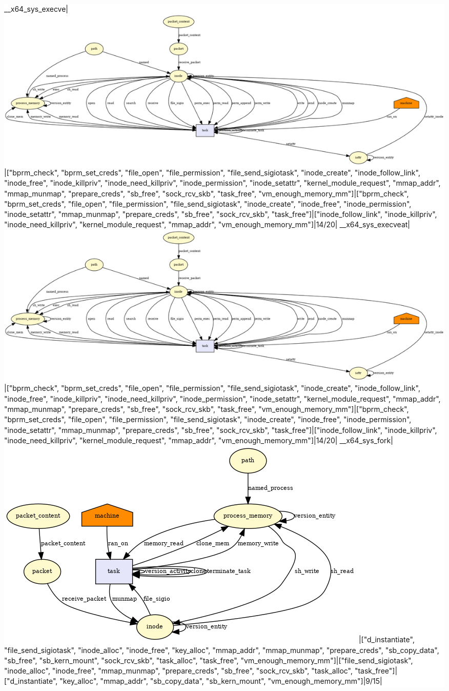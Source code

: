 __x64_sys_execve| ![__x64_sys_execve graph](./img/__x64_sys_execve.png) |["bprm_check", "bprm_set_creds", "file_open", "file_permission", "file_send_sigiotask", "inode_create", "inode_follow_link", "inode_free", "inode_killpriv", "inode_need_killpriv", "inode_permission", "inode_setattr", "kernel_module_request", "mmap_addr", "mmap_munmap", "prepare_creds", "sb_free", "sock_rcv_skb", "task_free", "vm_enough_memory_mm"]|["bprm_check", "bprm_set_creds", "file_open", "file_permission", "file_send_sigiotask", "inode_create", "inode_free", "inode_permission", "inode_setattr", "mmap_munmap", "prepare_creds", "sb_free", "sock_rcv_skb", "task_free"]|["inode_follow_link", "inode_killpriv", "inode_need_killpriv", "kernel_module_request", "mmap_addr", "vm_enough_memory_mm"]|14/20|
__x64_sys_execveat| ![__x64_sys_execveat graph](./img/__x64_sys_execveat.png) |["bprm_check", "bprm_set_creds", "file_open", "file_permission", "file_send_sigiotask", "inode_create", "inode_follow_link", "inode_free", "inode_killpriv", "inode_need_killpriv", "inode_permission", "inode_setattr", "kernel_module_request", "mmap_addr", "mmap_munmap", "prepare_creds", "sb_free", "sock_rcv_skb", "task_free", "vm_enough_memory_mm"]|["bprm_check", "bprm_set_creds", "file_open", "file_permission", "file_send_sigiotask", "inode_create", "inode_free", "inode_permission", "inode_setattr", "mmap_munmap", "prepare_creds", "sb_free", "sock_rcv_skb", "task_free"]|["inode_follow_link", "inode_killpriv", "inode_need_killpriv", "kernel_module_request", "mmap_addr", "vm_enough_memory_mm"]|14/20|
__x64_sys_fork| ![__x64_sys_fork graph](./img/__x64_sys_fork.png) |["d_instantiate", "file_send_sigiotask", "inode_alloc", "inode_free", "key_alloc", "mmap_addr", "mmap_munmap", "prepare_creds", "sb_copy_data", "sb_free", "sb_kern_mount", "sock_rcv_skb", "task_alloc", "task_free", "vm_enough_memory_mm"]|["file_send_sigiotask", "inode_alloc", "inode_free", "mmap_munmap", "prepare_creds", "sb_free", "sock_rcv_skb", "task_alloc", "task_free"]|["d_instantiate", "key_alloc", "mmap_addr", "sb_copy_data", "sb_kern_mount", "vm_enough_memory_mm"]|9/15|